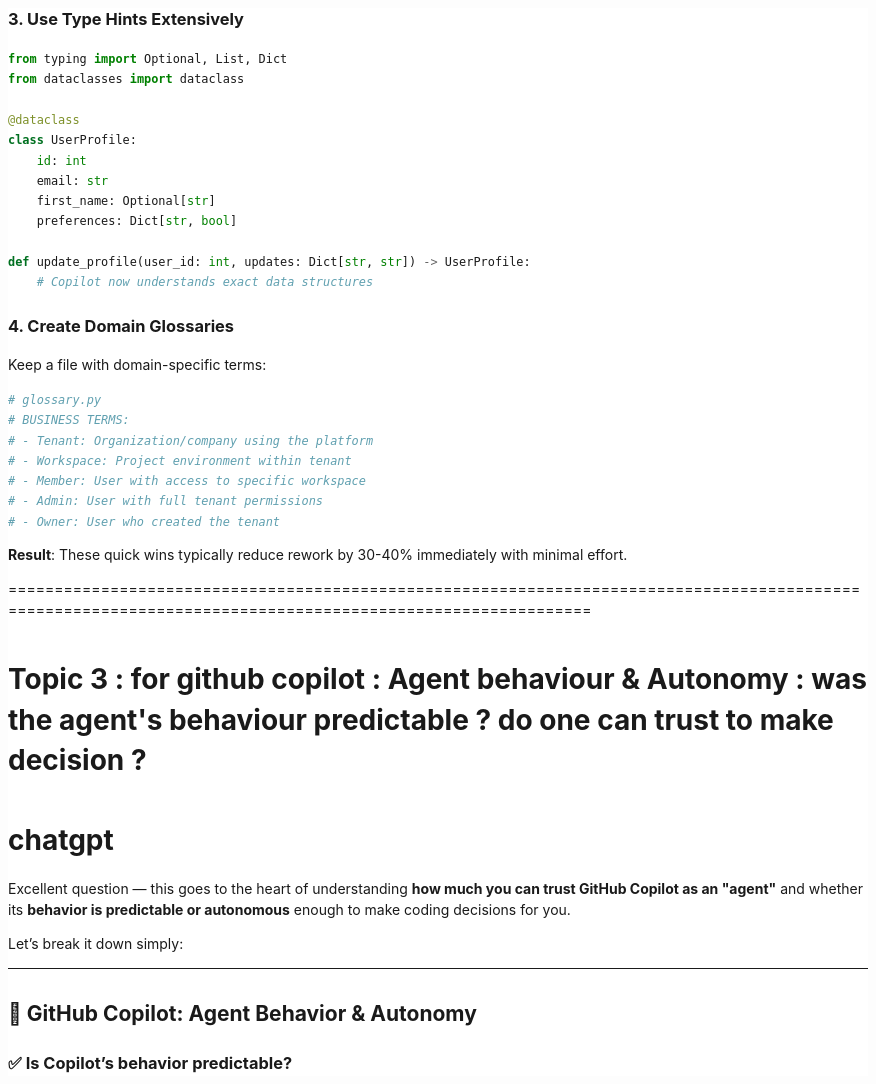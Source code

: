 ### **3. Use Type Hints Extensively**
```python
from typing import Optional, List, Dict
from dataclasses import dataclass

@dataclass
class UserProfile:
    id: int
    email: str
    first_name: Optional[str]
    preferences: Dict[str, bool]

def update_profile(user_id: int, updates: Dict[str, str]) -> UserProfile:
    # Copilot now understands exact data structures
```

### **4. Create Domain Glossaries**
Keep a file with domain-specific terms:
```python
# glossary.py
# BUSINESS TERMS:
# - Tenant: Organization/company using the platform
# - Workspace: Project environment within tenant  
# - Member: User with access to specific workspace
# - Admin: User with full tenant permissions
# - Owner: User who created the tenant
```

**Result**: These quick wins typically reduce rework by 30-40% immediately with minimal effort.

===========================================================================================================================================================

# Topic 3 : for github copilot : Agent behaviour & Autonomy : was the agent's behaviour predictable ? do one can trust to make decision ?

# chatgpt
Excellent question — this goes to the heart of understanding **how much you can trust GitHub Copilot as an "agent"** and whether its **behavior is predictable or autonomous** enough to make coding decisions for you.

Let’s break it down simply:

---

## 🤖 GitHub Copilot: Agent Behavior & Autonomy

### ✅ Is Copilot’s behavior predictable?
